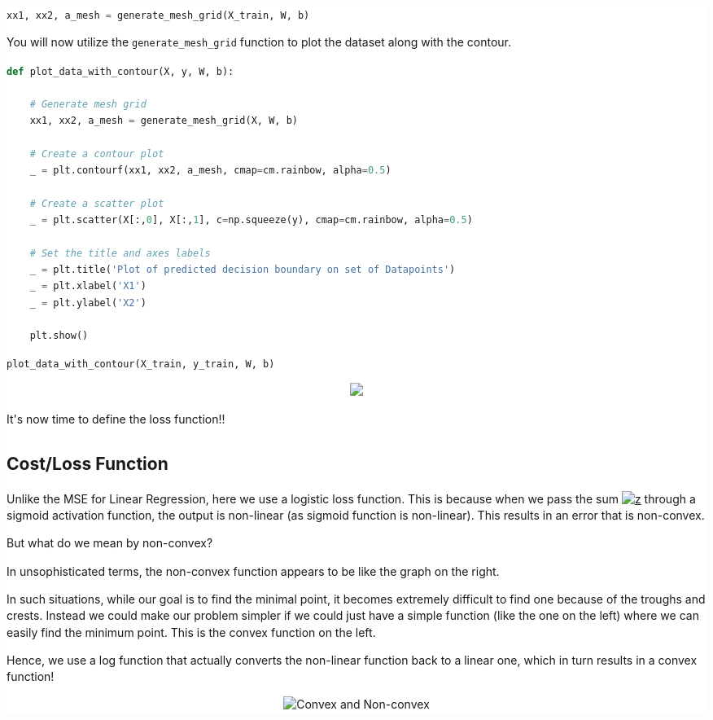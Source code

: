 
```python
xx1, xx2, a_mesh = generate_mesh_grid(X_train, W, b)
```

You will now utilize the `generate_mesh_grid` function to plot the dataset along with the contour.


```python
def plot_data_with_contour(X, y, W, b):
    
    # Generate mesh grid
    xx1, xx2, a_mesh = generate_mesh_grid(X, W, b)
    
    # Create a contour plot
    _ = plt.contourf(xx1, xx2, a_mesh, cmap=cm.rainbow, alpha=0.5)
    
    # Create a scatter plot
    _ = plt.scatter(X[:,0], X[:,1], c=np.squeeze(y), cmap=cm.rainbow, alpha=0.5)
    
    # Set the title and axes labels
    _ = plt.title('Plot of predicted decision boundary on set of Datapoints')
    _ = plt.xlabel('X1')
    _ = plt.ylabel('X2')

    plt.show()
```


```python
plot_data_with_contour(X_train, y_train, W, b)
```


<p align="center">
<img src="https://raw.githubusercontent.com/SurajDonthi/Article-Tutorials/master/NN%20with%20Numpy%203/Images/output_36_0.png" />


It's now time to define the loss function!!

## Cost/Loss Function

Unlike the MSE for Linear Regression, here we use a logistic loss function. This is because when we pass the sum <a href="https://www.codecogs.com/eqnedit.php?latex=z" target="_blank"><img src="https://latex.codecogs.com/gif.latex?z" title="z" /></a> through a sigmoid activation function, the output is non-linear (as sigmoid function is non-linear). This results in an error that is non-convex.

But what do we mean by non-convex?

In unsophisticated terms, the non-convex function appears to be like the graph on the right.

In such situations, while our goal is to find the minimal point, it becomes extremely difficult to find one because of the troughs and crests. Instead we could make our problem simpler if we could just have a simple function (like the one on the left) where we can easily find the minimum point. This is the convex function on the left.

Hence, we use a log function that actually converts the non-linear function back to a linear one, which in turn results in a convex function!

<p align="center">
<img src="https://raw.githubusercontent.com/SurajDonthi/Article-Tutorials/master/NN%20with%20Numpy%203/Images/convex_cost_function.jpg" alt="Convex and Non-convex" width=70%/>
